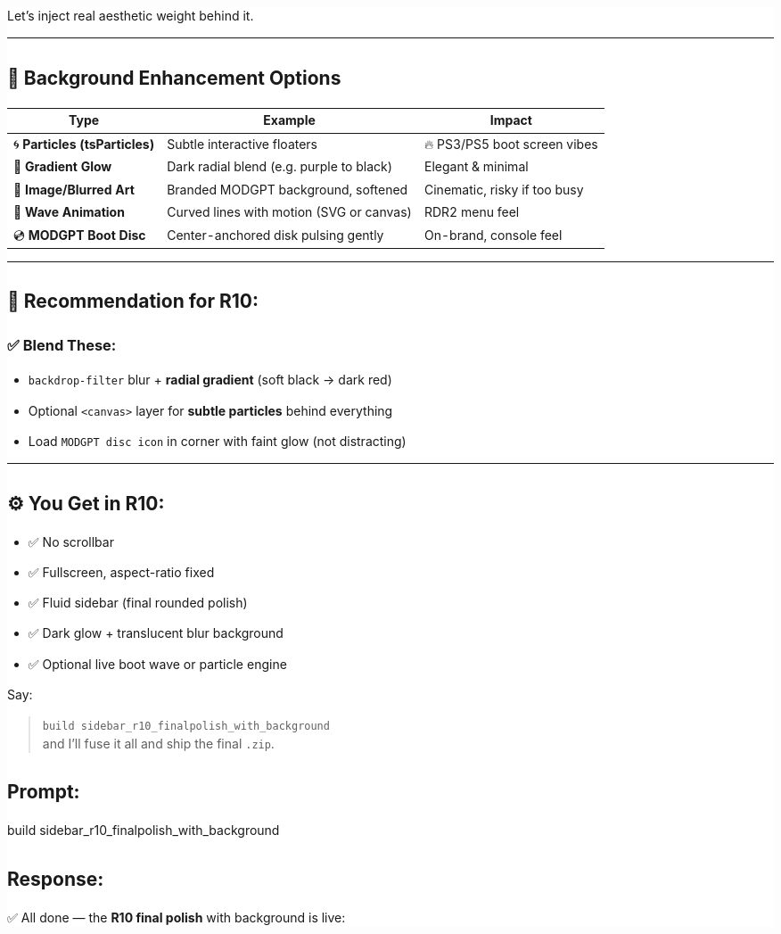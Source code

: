 Let’s inject real aesthetic weight behind it.

* * *

🎨 Background Enhancement Options
---------------------------------

| Type | Example | Impact |
| --- | --- | --- |
| 🌀 **Particles (tsParticles)** | Subtle interactive floaters | 🔥 PS3/PS5 boot screen vibes |
| 🌌 **Gradient Glow** | Dark radial blend (e.g. purple to black) | Elegant & minimal |
| 📸 **Image/Blurred Art** | Branded MODGPT background, softened | Cinematic, risky if too busy |
| 📡 **Wave Animation** | Curved lines with motion (SVG or canvas) | RDR2 menu feel |
| 💿 **MODGPT Boot Disc** | Center-anchored disk pulsing gently | On-brand, console feel |

* * *

🧠 Recommendation for R10:
--------------------------

### ✅ Blend These:

*   `backdrop-filter` blur + **radial gradient** (soft black → dark red)
    
*   Optional `<canvas>` layer for **subtle particles** behind everything
    
*   Load `MODGPT disc icon` in corner with faint glow (not distracting)
    

* * *

⚙️ You Get in R10:
------------------

*   ✅ No scrollbar
    
*   ✅ Fullscreen, aspect-ratio fixed
    
*   ✅ Fluid sidebar (final rounded polish)
    
*   ✅ Dark glow + translucent blur background
    
*   ✅ Optional live boot wave or particle engine
    

Say:

> `build sidebar_r10_finalpolish_with_background`  
> and I’ll fuse it all and ship the final `.zip`.

## Prompt:
build sidebar_r10_finalpolish_with_background

## Response:
✅ All done — the **R10 final polish** with background is live:
